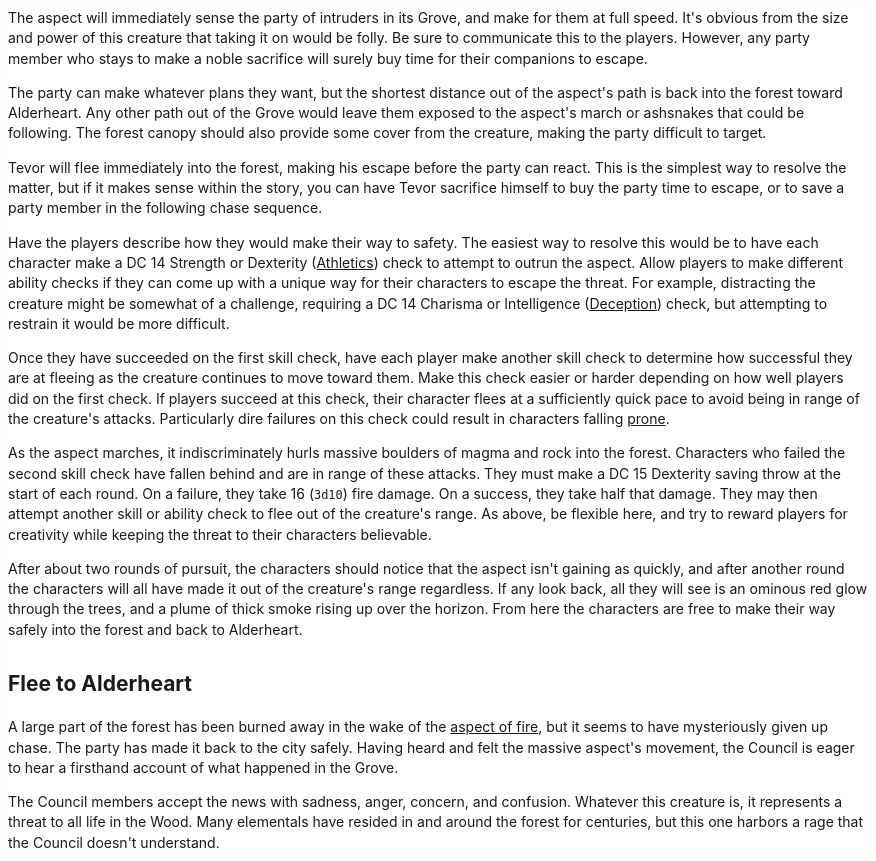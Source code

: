 The aspect will immediately sense the party of intruders in its Grove, and make for them at full speed. It's obvious from the size and power of this creature that taking it on would be folly. Be sure to communicate this to the players. However, any party member who stays to make a noble sacrifice will surely buy time for their companions to escape.

The party can make whatever plans they want, but the shortest distance out of the aspect's path is back into the forest toward Alderheart. Any other path out of the Grove would leave them exposed to the aspect's march or ashsnakes that could be following. The forest canopy should also provide some cover from the creature, making the party difficult to target.

Tevor will flee immediately into the forest, making his escape before the party can react. This is the simplest way to resolve the matter, but if it makes sense within the story, you can have Tevor sacrifice himself to buy the party time to escape, or to save a party member in the following chase sequence.

Have the players describe how they would make their way to safety. The easiest way to resolve this would be to have each character make a DC 14 Strength or Dexterity ([Athletics](Mechanics/Rules/skills.md#Athletics)) check to attempt to outrun the aspect. Allow players to make different ability checks if they can come up with a unique way for their characters to escape the threat. For example, distracting the creature might be somewhat of a challenge, requiring a DC 14 Charisma or Intelligence ([Deception](Mechanics/Rules/skills.md#Deception)) check, but attempting to restrain it would be more difficult.

Once they have succeeded on the first skill check, have each player make another skill check to determine how successful they are at fleeing as the creature continues to move toward them. Make this check easier or harder depending on how well players did on the first check. If players succeed at this check, their character flees at a sufficiently quick pace to avoid being in range of the creature's attacks. Particularly dire failures on this check could result in characters falling [prone](Mechanics/Rules/conditions.md#Prone).

As the aspect marches, it indiscriminately hurls massive boulders of magma and rock into the forest. Characters who failed the second skill check have fallen behind and are in range of these attacks. They must make a DC 15 Dexterity saving throw at the start of each round. On a failure, they take 16 (`3d10`) fire damage. On a success, they take half that damage. They may then attempt another skill or ability check to flee out of the creature's range. As above, be flexible here, and try to reward players for creativity while keeping the threat to their characters believable.

After about two rounds of pursuit, the characters should notice that the aspect isn't gaining as quickly, and after another round the characters will all have made it out of the creature's range regardless. If any look back, all they will see is an ominous red glow through the trees, and a plume of thick smoke rising up over the horizon. From here the characters are free to make their way safely into the forest and back to Alderheart.

## Flee to Alderheart

A large part of the forest has been burned away in the wake of the [aspect of fire](Mechanics/bestiary/elemental/aspect-of-fire-hwcs.md), but it seems to have mysteriously given up chase. The party has made it back to the city safely. Having heard and felt the massive aspect's movement, the Council is eager to hear a firsthand account of what happened in the Grove.

The Council members accept the news with sadness, anger, concern, and confusion. Whatever this creature is, it represents a threat to all life in the Wood. Many elementals have resided in and around the forest for centuries, but this one harbors a rage that the Council doesn't understand.
